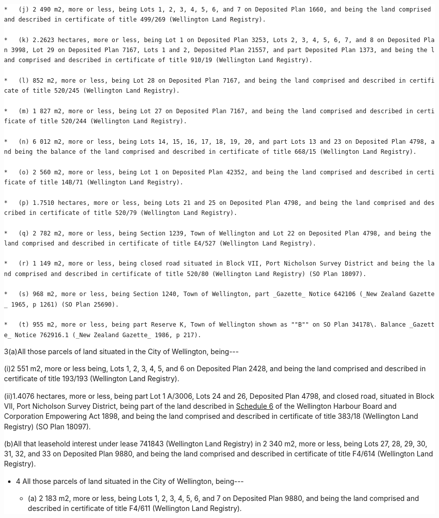    *   (j) 2 490 m2, more or less, being Lots 1, 2, 3, 4, 5, 6, and 7 on Deposited Plan 1660, and being the land comprised and described in certificate of title 499/269 (Wellington Land Registry).
    
    *   (k) 2.2623 hectares, more or less, being Lot 1 on Deposited Plan 3253, Lots 2, 3, 4, 5, 6, 7, and 8 on Deposited Plan 3998, Lot 29 on Deposited Plan 7167, Lots 1 and 2, Deposited Plan 21557, and part Deposited Plan 1373, and being the land comprised and described in certificate of title 910/19 (Wellington Land Registry).
    
    *   (l) 852 m2, more or less, being Lot 28 on Deposited Plan 7167, and being the land comprised and described in certificate of title 520/245 (Wellington Land Registry).
    
    *   (m) 1 827 m2, more or less, being Lot 27 on Deposited Plan 7167, and being the land comprised and described in certificate of title 520/244 (Wellington Land Registry).
    
    *   (n) 6 012 m2, more or less, being Lots 14, 15, 16, 17, 18, 19, 20, and part Lots 13 and 23 on Deposited Plan 4798, and being the balance of the land comprised and described in certificate of title 668/15 (Wellington Land Registry).
    
    *   (o) 2 560 m2, more or less, being Lot 1 on Deposited Plan 42352, and being the land comprised and described in certificate of title 14B/71 (Wellington Land Registry).
    
    *   (p) 1.7510 hectares, more or less, being Lots 21 and 25 on Deposited Plan 4798, and being the land comprised and described in certificate of title 520/79 (Wellington Land Registry).
    
    *   (q) 2 782 m2, more or less, being Section 1239, Town of Wellington and Lot 22 on Deposited Plan 4798, and being the land comprised and described in certificate of title E4/527 (Wellington Land Registry).
    
    *   (r) 1 149 m2, more or less, being closed road situated in Block VII, Port Nicholson Survey District and being the land comprised and described in certificate of title 520/80 (Wellington Land Registry) (SO Plan 18097).
    
    *   (s) 968 m2, more or less, being Section 1240, Town of Wellington, part _Gazette_ Notice 642106 (_New Zealand Gazette_ 1965, p 1261) (SO Plan 25690).
    
    *   (t) 955 m2, more or less, being part Reserve K, Town of Wellington shown as ""B"" on SO Plan 34178\. Balance _Gazette_ Notice 762916.1 (_New Zealand Gazette_ 1986, p 217).
    
    

3(a)All those parcels of land situated in the City of Wellington, being---

(i)2 551 m2, more or less being, Lots 1, 2, 3, 4, 5, and 6 on Deposited Plan 2428, and being the land comprised and described in certificate of title 193/193 (Wellington Land Registry).

(ii)1.4076 hectares, more or less, being part Lot 1 A/3006, Lots 24 and 26, Deposited Plan 4798, and closed road, situated in Block VII, Port Nicholson Survey District, being part of the land described in [Schedule 6][50] of the Wellington Harbour Board and Corporation Empowering Act 1898, and being the land comprised and described in certificate of title 383/18 (Wellington Land Registry) (SO Plan 18097).

(b)All that leasehold interest under lease 741843 (Wellington Land Registry) in 2 340 m2, more or less, being Lots 27, 28, 29, 30, 31, 32, and 33 on Deposited Plan 9880, and being the land comprised and described in certificate of title F4/614 (Wellington Land Registry).

*   4 All those parcels of land situated in the City of Wellington, being---
        
    *   (a) 2 183 m2, more or less, being Lots 1, 2, 3, 4, 5, 6, and 7 on Deposited Plan 9880, and being the land comprised and described in certificate of title F4/611 (Wellington Land Registry).
    

[0]: http://www.legislation.govt.nz/act/local/1987/0005/latest/link.aspx?id=DLM2998524
[1]: http://www.legislation.govt.nz/act/local/1987/0005/latest/whole.html#DLM78109
[2]: http://www.legislation.govt.nz/act/local/1987/0005/latest/whole.html#DLM78110
[3]: http://www.legislation.govt.nz/act/local/1987/0005/latest/whole.html#DLM78113
[4]: http://www.legislation.govt.nz/act/local/1987/0005/latest/whole.html#DLM78114
[5]: http://www.legislation.govt.nz/act/local/1987/0005/latest/whole.html#DLM78131
[6]: http://www.legislation.govt.nz/act/local/1987/0005/latest/whole.html#DLM78132
[7]: http://www.legislation.govt.nz/act/local/1987/0005/latest/whole.html#DLM78133
[8]: http://www.legislation.govt.nz/act/local/1987/0005/latest/whole.html#DLM78134
[9]: http://www.legislation.govt.nz/act/local/1987/0005/latest/whole.html#DLM78135
[10]: http://www.legislation.govt.nz/act/local/1987/0005/latest/whole.html#DLM78136
[11]: http://www.legislation.govt.nz/act/local/1987/0005/latest/whole.html#DLM78137
[12]: http://www.legislation.govt.nz/act/local/1987/0005/latest/whole.html#DLM78138
[13]: http://www.legislation.govt.nz/act/local/1987/0005/latest/whole.html#DLM78139
[14]: http://www.legislation.govt.nz/act/local/1987/0005/latest/whole.html#DLM78140
[15]: http://www.legislation.govt.nz/act/local/1987/0005/latest/whole.html#DLM78141
[16]: http://www.legislation.govt.nz/act/local/1987/0005/latest/whole.html#DLM78142
[17]: http://www.legislation.govt.nz/act/local/1987/0005/latest/whole.html#DLM78144
[18]: http://www.legislation.govt.nz/act/local/1987/0005/latest/whole.html#DLM78146
[19]: http://www.legislation.govt.nz/act/local/1987/0005/latest/whole.html#DLM78148
[20]: http://www.legislation.govt.nz/act/local/1987/0005/latest/whole.html#DLM78149
[21]: http://www.legislation.govt.nz/act/local/1987/0005/latest/whole.html#DLM78150
[22]: http://www.legislation.govt.nz/act/local/1987/0005/latest/whole.html#DLM78151
[23]: http://www.legislation.govt.nz/act/local/1987/0005/latest/whole.html#DLM78152
[24]: http://www.legislation.govt.nz/act/local/1987/0005/latest/whole.html#DLM78157
[25]: http://www.legislation.govt.nz/act/local/1987/0005/latest/whole.html#DLM78158
[26]: http://www.legislation.govt.nz/act/local/1987/0005/latest/link.aspx?id=DLM270041
[27]: http://www.legislation.govt.nz/act/local/1987/0005/latest/link.aspx?id=DLM269031
[28]: http://www.legislation.govt.nz/act/local/1987/0005/latest/link.aspx?id=DLM252417
[29]: http://www.legislation.govt.nz/act/local/1987/0005/latest/link.aspx?id=DLM15179
[30]: http://www.legislation.govt.nz/act/local/1987/0005/latest/link.aspx?id=DLM23804
[31]: http://www.legislation.govt.nz/act/local/1987/0005/latest/link.aspx?id=DLM415531
[32]: http://www.legislation.govt.nz/act/local/1987/0005/latest/link.aspx?id=DLM394841
[33]: http://www.legislation.govt.nz/act/local/1987/0005/latest/link.aspx?id=DLM324218
[34]: http://www.legislation.govt.nz/act/local/1987/0005/latest/link.aspx?id=DLM419973
[35]: http://www.legislation.govt.nz/act/local/1987/0005/latest/link.aspx?id=DLM420156
[36]: http://www.legislation.govt.nz/act/local/1987/0005/latest/link.aspx?id=DLM420285
[37]: http://www.legislation.govt.nz/act/local/1987/0005/latest/link.aspx?id=DLM420626
[38]: http://www.legislation.govt.nz/act/local/1987/0005/latest/link.aspx?id=DLM280664
[39]: http://www.legislation.govt.nz/act/local/1987/0005/latest/link.aspx?id=DLM88540
[40]: http://www.legislation.govt.nz/act/local/1987/0005/latest/link.aspx?id=DLM88956
[41]: http://www.legislation.govt.nz/act/local/1987/0005/latest/link.aspx?id=DLM88959
[42]: http://www.legislation.govt.nz/act/local/1987/0005/latest/link.aspx?id=DLM103609
[43]: http://www.legislation.govt.nz/act/local/1987/0005/latest/link.aspx?id=DLM305839
[44]: http://www.legislation.govt.nz/act/local/1987/0005/latest/link.aspx?id=DLM4005402
[45]: http://www.legislation.govt.nz/act/local/1987/0005/latest/link.aspx?id=DLM45426
[46]: http://www.legislation.govt.nz/act/local/1987/0005/latest/link.aspx?id=DLM4005646
[47]: http://www.legislation.govt.nz/act/local/1987/0005/latest/link.aspx?id=DLM15300
[48]: http://www.legislation.govt.nz/act/local/1987/0005/latest/link.aspx?id=DLM23831
[49]: http://www.legislation.govt.nz/act/local/1987/0005/latest/link.aspx?id=DLM23830
[50]: http://www.legislation.govt.nz/act/local/1987/0005/latest/link.aspx?id=DLM25828
[51]: http://www.legislation.govt.nz/act/local/1987/0005/latest/link.aspx?id=DLM19860
[52]: http://www.legislation.govt.nz/act/local/1987/0005/latest/link.aspx?id=DLM280655
[53]: http://www.legislation.govt.nz/act/local/1987/0005/latest/link.aspx?id=DLM2998516
[54]: http://www.legislation.govt.nz/act/local/1987/0005/latest/link.aspx?id=DLM2998515
[55]: http://www.legislation.govt.nz/act/local/1987/0005/latest/link.aspx?id=DLM2998532
[56]: http://www.pco.parliament.govt.nz/editorial-conventions/
[57]: http://www.legislation.govt.nz/act/local/1987/0005/latest/link.aspx?id=DLM408960